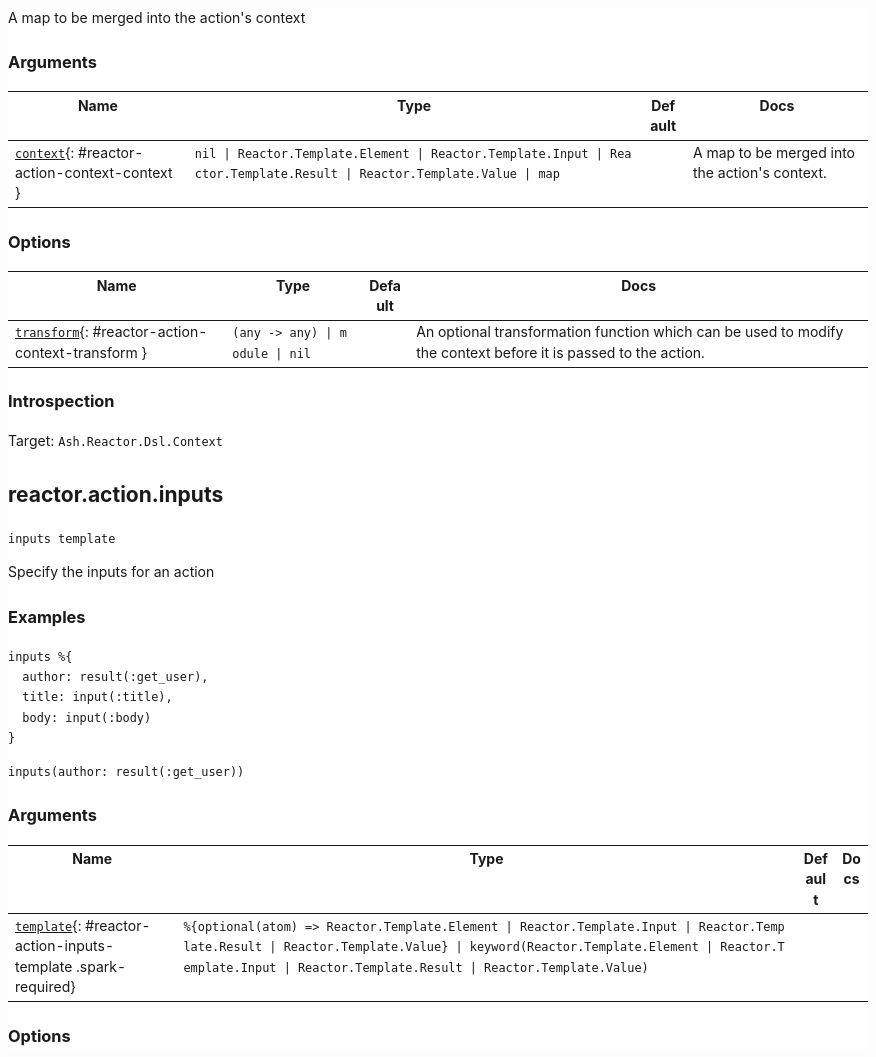 
A map to be merged into the action's context





### Arguments

| Name | Type | Default | Docs |
|------|------|---------|------|
| [`context`](#reactor-action-context-context){: #reactor-action-context-context } | `nil \| Reactor.Template.Element \| Reactor.Template.Input \| Reactor.Template.Result \| Reactor.Template.Value \| map` |  | A map to be merged into the action's context. |
### Options

| Name | Type | Default | Docs |
|------|------|---------|------|
| [`transform`](#reactor-action-context-transform){: #reactor-action-context-transform } | `(any -> any) \| module \| nil` |  | An optional transformation function which can be used to modify the context before it is passed to the action. |





### Introspection

Target: `Ash.Reactor.Dsl.Context`

## reactor.action.inputs
```elixir
inputs template
```


Specify the inputs for an action



### Examples
```
inputs %{
  author: result(:get_user),
  title: input(:title),
  body: input(:body)
}

```

```
inputs(author: result(:get_user))

```



### Arguments

| Name | Type | Default | Docs |
|------|------|---------|------|
| [`template`](#reactor-action-inputs-template){: #reactor-action-inputs-template .spark-required} | `%{optional(atom) => Reactor.Template.Element \| Reactor.Template.Input \| Reactor.Template.Result \| Reactor.Template.Value} \| keyword(Reactor.Template.Element \| Reactor.Template.Input \| Reactor.Template.Result \| Reactor.Template.Value)` |  |  |
### Options
